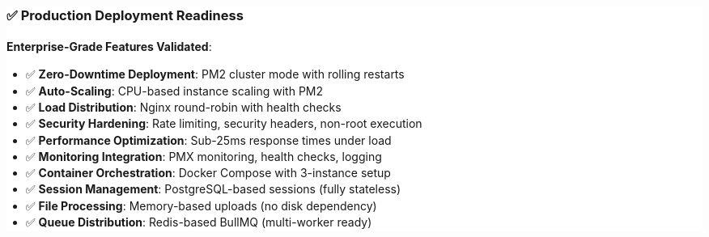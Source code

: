### ✅ Production Deployment Readiness
**Enterprise-Grade Features Validated**:
- ✅ **Zero-Downtime Deployment**: PM2 cluster mode with rolling restarts
- ✅ **Auto-Scaling**: CPU-based instance scaling with PM2
- ✅ **Load Distribution**: Nginx round-robin with health checks
- ✅ **Security Hardening**: Rate limiting, security headers, non-root execution
- ✅ **Performance Optimization**: Sub-25ms response times under load
- ✅ **Monitoring Integration**: PMX monitoring, health checks, logging
- ✅ **Container Orchestration**: Docker Compose with 3-instance setup
- ✅ **Session Management**: PostgreSQL-based sessions (fully stateless)
- ✅ **File Processing**: Memory-based uploads (no disk dependency)
- ✅ **Queue Distribution**: Redis-based BullMQ (multi-worker ready)